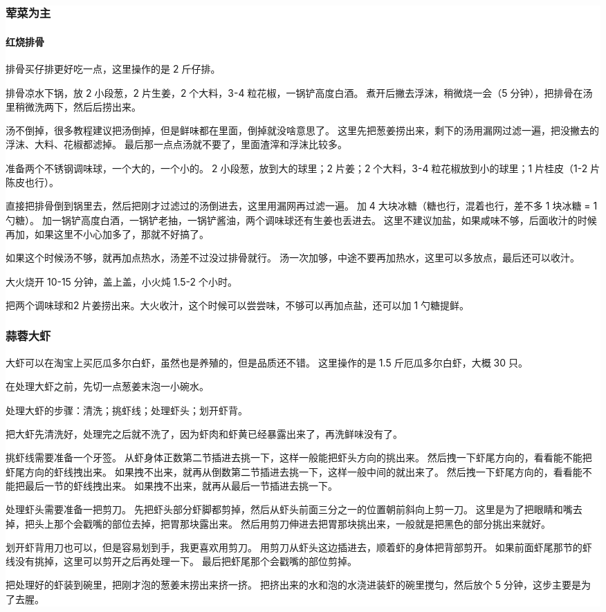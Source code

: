 ### 荤菜为主

#### 红烧排骨

排骨买仔排更好吃一点，这里操作的是 2 斤仔排。

排骨凉水下锅，放 2 小段葱，2 片生姜，2 个大料，3-4 粒花椒，一锅铲高度白酒。
煮开后撇去浮沫，稍微烧一会（5 分钟），把排骨在汤里稍微洗两下，然后后捞出来。

汤不倒掉，很多教程建议把汤倒掉，但是鲜味都在里面，倒掉就没啥意思了。
这里先把葱姜捞出来，剩下的汤用漏网过滤一遍，把没撇去的浮沫、大料、花椒都滤掉。
最后那一点点汤就不要了，里面渣滓和浮沫比较多。

准备两个不锈钢调味球，一个大的，一个小的。
2 小段葱，放到大的球里；2 片姜；2 个大料，3-4 粒花椒放到小的球里；1 片桂皮（1-2 片陈皮也行）。

直接把排骨倒到锅里去，然后把刚才过滤过的汤倒进去，这里用漏网再过滤一遍。
加 4 大块冰糖（糖也行，混着也行，差不多 1 块冰糖 = 1 勺糖）。
加一锅铲高度白酒，一锅铲老抽，一锅铲酱油，两个调味球还有生姜也丢进去。
这里不建议加盐，如果咸味不够，后面收汁的时候再加，如果这里不小心加多了，那就不好搞了。

如果这个时候汤不够，就再加点热水，汤差不过没过排骨就行。
汤一次加够，中途不要再加热水，这里可以多放点，最后还可以收汁。

大火烧开 10-15 分钟，盖上盖，小火炖 1.5-2 个小时。

把两个调味球和2 片姜捞出来。大火收汁，这个时候可以尝尝味，不够可以再加点盐，还可以加 1 勺糖提鲜。

### 蒜蓉大虾

大虾可以在淘宝上买厄瓜多尔白虾，虽然也是养殖的，但是品质还不错。
这里操作的是 1.5 斤厄瓜多尔白虾，大概 30 只。

在处理大虾之前，先切一点葱姜末泡一小碗水。

处理大虾的步骤：清洗；挑虾线；处理虾头；划开虾背。

把大虾先清洗好，处理完之后就不洗了，因为虾肉和虾黄已经暴露出来了，再洗鲜味没有了。

挑虾线需要准备一个牙签。
从虾身体正数第二节插进去挑一下，这样一般能把虾头方向的挑出来。
然后拽一下虾尾方向的，看看能不能把虾尾方向的虾线拽出来。
如果拽不出来，就再从倒数第二节插进去挑一下，这样一般中间的就出来了。
然后拽一下虾尾方向的，看看能不能把最后一节的虾线拽出来。
如果拽不出来，就再从最后一节插进去挑一下。

处理虾头需要准备一把剪刀。
先把虾头部分虾脚都剪掉，然后从虾头前面三分之一的位置朝前斜向上剪一刀。
这里是为了把眼睛和嘴去掉，把头上那个会戳嘴的部位去掉，把胃那块露出来。
然后用剪刀伸进去把胃那块挑出来，一般就是把黑色的部分挑出来就好。

划开虾背用刀也可以，但是容易划到手，我更喜欢用剪刀。
用剪刀从虾头这边插进去，顺着虾的身体把背部剪开。
如果前面虾尾那节的虾线没有挑掉，这里可以剪开之后再处理一下。
最后把虾尾那个会戳嘴的部位剪掉。

把处理好的虾装到碗里，把刚才泡的葱姜末捞出来挤一挤。
把挤出来的水和泡的水浇进装虾的碗里搅匀，然后放个 5 分钟，这步主要是为了去腥。
